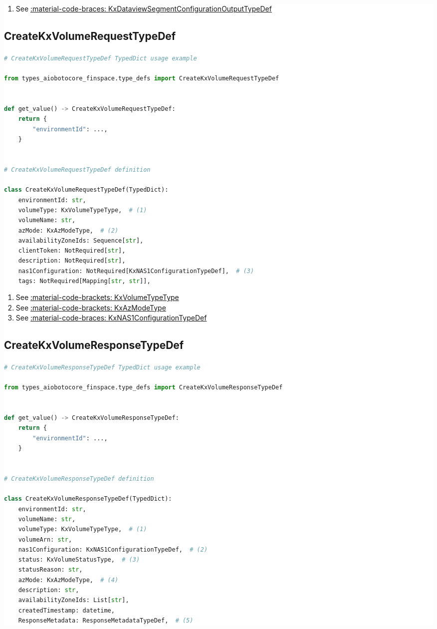 1. See [:material-code-braces: KxDataviewSegmentConfigurationOutputTypeDef](./type_defs.md#kxdataviewsegmentconfigurationoutputtypedef) 
## CreateKxVolumeRequestTypeDef

```python
# CreateKxVolumeRequestTypeDef TypedDict usage example

from types_aiobotocore_finspace.type_defs import CreateKxVolumeRequestTypeDef


def get_value() -> CreateKxVolumeRequestTypeDef:
    return {
        "environmentId": ...,
    }


# CreateKxVolumeRequestTypeDef definition

class CreateKxVolumeRequestTypeDef(TypedDict):
    environmentId: str,
    volumeType: KxVolumeTypeType,  # (1)
    volumeName: str,
    azMode: KxAzModeType,  # (2)
    availabilityZoneIds: Sequence[str],
    clientToken: NotRequired[str],
    description: NotRequired[str],
    nas1Configuration: NotRequired[KxNAS1ConfigurationTypeDef],  # (3)
    tags: NotRequired[Mapping[str, str]],
```

1. See [:material-code-brackets: KxVolumeTypeType](./literals.md#kxvolumetypetype) 
2. See [:material-code-brackets: KxAzModeType](./literals.md#kxazmodetype) 
3. See [:material-code-braces: KxNAS1ConfigurationTypeDef](./type_defs.md#kxnas1configurationtypedef) 
## CreateKxVolumeResponseTypeDef

```python
# CreateKxVolumeResponseTypeDef TypedDict usage example

from types_aiobotocore_finspace.type_defs import CreateKxVolumeResponseTypeDef


def get_value() -> CreateKxVolumeResponseTypeDef:
    return {
        "environmentId": ...,
    }


# CreateKxVolumeResponseTypeDef definition

class CreateKxVolumeResponseTypeDef(TypedDict):
    environmentId: str,
    volumeName: str,
    volumeType: KxVolumeTypeType,  # (1)
    volumeArn: str,
    nas1Configuration: KxNAS1ConfigurationTypeDef,  # (2)
    status: KxVolumeStatusType,  # (3)
    statusReason: str,
    azMode: KxAzModeType,  # (4)
    description: str,
    availabilityZoneIds: List[str],
    createdTimestamp: datetime,
    ResponseMetadata: ResponseMetadataTypeDef,  # (5)
```